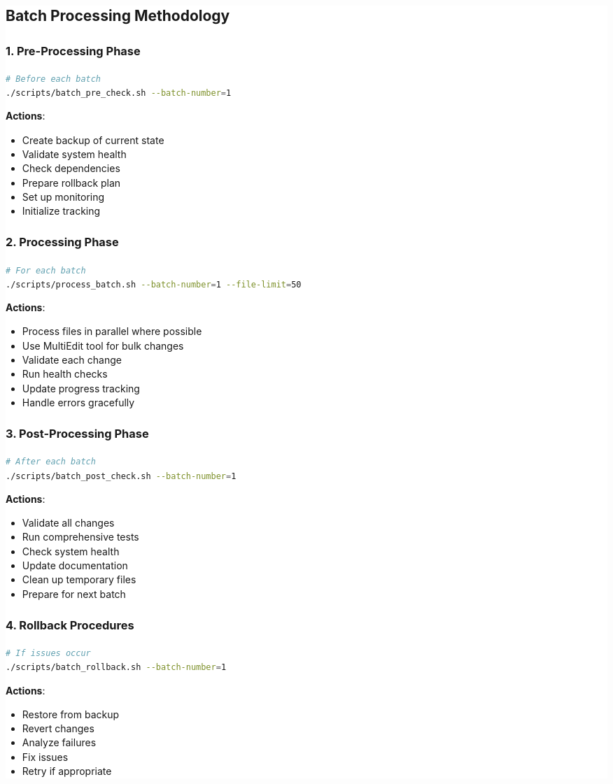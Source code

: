 
## Batch Processing Methodology

### 1. Pre-Processing Phase
```bash
# Before each batch
./scripts/batch_pre_check.sh --batch-number=1
```

**Actions**:
- Create backup of current state
- Validate system health
- Check dependencies
- Prepare rollback plan
- Set up monitoring
- Initialize tracking

### 2. Processing Phase
```bash
# For each batch
./scripts/process_batch.sh --batch-number=1 --file-limit=50
```

**Actions**:
- Process files in parallel where possible
- Use MultiEdit tool for bulk changes
- Validate each change
- Run health checks
- Update progress tracking
- Handle errors gracefully

### 3. Post-Processing Phase
```bash
# After each batch
./scripts/batch_post_check.sh --batch-number=1
```

**Actions**:
- Validate all changes
- Run comprehensive tests
- Check system health
- Update documentation
- Clean up temporary files
- Prepare for next batch

### 4. Rollback Procedures
```bash
# If issues occur
./scripts/batch_rollback.sh --batch-number=1
```

**Actions**:
- Restore from backup
- Revert changes
- Analyze failures
- Fix issues
- Retry if appropriate
